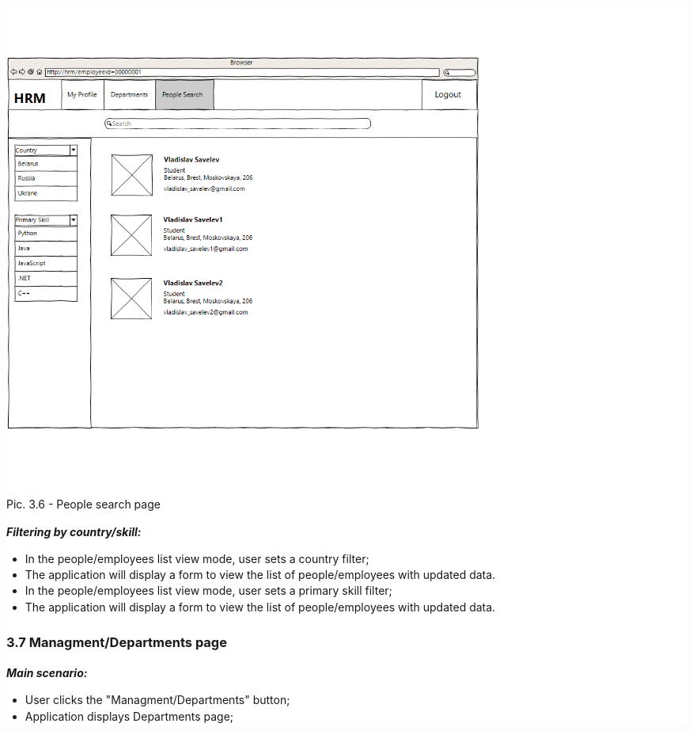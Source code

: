 <img src="https://github.com/awilliamson1889/web-app/blob/main/documentation/pictures/people_search.PNG"  width="600" height="600">

Pic. 3.6 - People search page

***Filtering by country/skill:***
+ In the people/employees list view mode, user sets a country filter;
+ The application will display a form to view the list of people/employees with updated data.
+ In the people/employees list view mode, user sets a primary skill filter;
+ The application will display a form to view the list of people/employees with updated data.

### 3.7 Managment/Departments page

***Main scenario:***

+ User clicks the "Managment/Departments" button;
+ Application displays Departments page;
